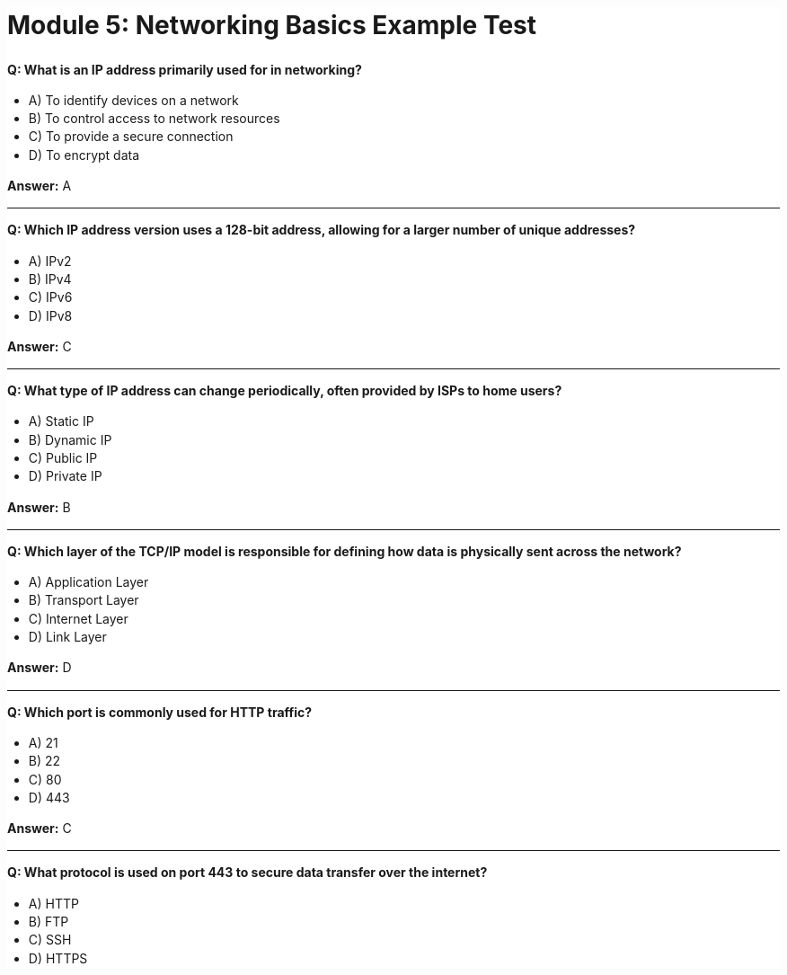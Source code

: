 # Module 5: Networking Basics Example Test

**Q: What is an IP address primarily used for in networking?**
- A) To identify devices on a network
- B) To control access to network resources
- C) To provide a secure connection
- D) To encrypt data

**Answer:** A

---

**Q: Which IP address version uses a 128-bit address, allowing for a larger number of unique addresses?**
- A) IPv2
- B) IPv4
- C) IPv6
- D) IPv8

**Answer:** C

---

**Q: What type of IP address can change periodically, often provided by ISPs to home users?**
- A) Static IP
- B) Dynamic IP
- C) Public IP
- D) Private IP

**Answer:** B

---

**Q: Which layer of the TCP/IP model is responsible for defining how data is physically sent across the network?**
- A) Application Layer
- B) Transport Layer
- C) Internet Layer
- D) Link Layer

**Answer:** D

---

**Q: Which port is commonly used for HTTP traffic?**
- A) 21
- B) 22
- C) 80
- D) 443

**Answer:** C

---

**Q: What protocol is used on port 443 to secure data transfer over the internet?**
- A) HTTP
- B) FTP
- C) SSH
- D) HTTPS
